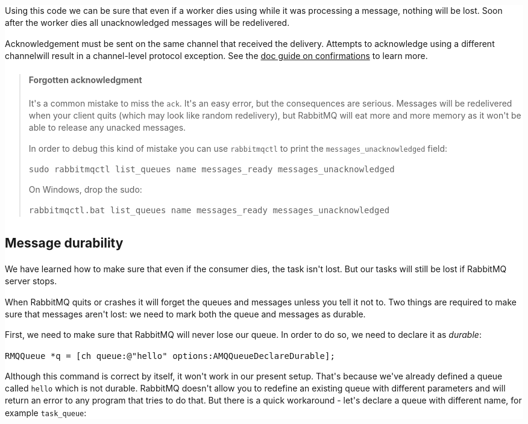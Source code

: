 Using this code we can be sure that even if a worker dies using while it was
processing a message, nothing will be lost. Soon after the worker dies all
unacknowledged messages will be redelivered.

Acknowledgement must be sent on the same channel that received the
delivery. Attempts to acknowledge using a different channelwill result
in a channel-level protocol exception. See the [doc guide on confirmations](/confirms.html)
to learn more.

> #### Forgotten acknowledgment
>
> It's a common mistake to miss the `ack`. It's an easy error,
> but the consequences are serious. Messages will be redelivered
> when your client quits (which may look like random redelivery), but
> RabbitMQ will eat more and more memory as it won't be able to release
> any unacked messages.
>
> In order to debug this kind of mistake you can use `rabbitmqctl`
> to print the `messages_unacknowledged` field:
>
> <pre class="lang-bash">
> sudo rabbitmqctl list_queues name messages_ready messages_unacknowledged
> </pre>
>
> On Windows, drop the sudo:
> <pre class="lang-bash">
> rabbitmqctl.bat list_queues name messages_ready messages_unacknowledged
> </pre>


Message durability
------------------

We have learned how to make sure that even if the consumer dies, the
task isn't lost. But our tasks will still be lost if RabbitMQ server stops.

When RabbitMQ quits or crashes it will forget the queues and messages
unless you tell it not to. Two things are required to make sure that
messages aren't lost: we need to mark both the queue and messages as
durable.

First, we need to make sure that RabbitMQ will never lose our
queue. In order to do so, we need to declare it as _durable_:

<pre class="lang-objectivec">
RMQQueue *q = [ch queue:@"hello" options:AMQQueueDeclareDurable];
</pre>

Although this command is correct by itself, it won't work in our present
setup. That's because we've already defined a queue called `hello`
which is not durable. RabbitMQ doesn't allow you to redefine an existing queue
with different parameters and will return an error to any program
that tries to do that. But there is a quick workaround - let's declare
a queue with different name, for example `task_queue`:

